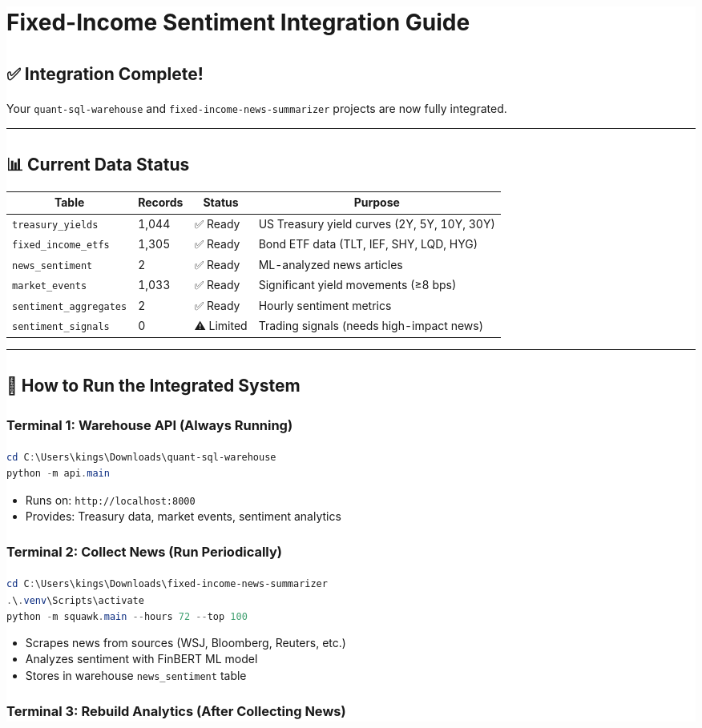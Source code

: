 # Fixed-Income Sentiment Integration Guide

## ✅ Integration Complete!

Your `quant-sql-warehouse` and `fixed-income-news-summarizer` projects are now fully integrated.

---

## 📊 Current Data Status

| Table                  | Records | Status     | Purpose                                     |
| ---------------------- | ------- | ---------- | ------------------------------------------- |
| `treasury_yields`      | 1,044   | ✅ Ready   | US Treasury yield curves (2Y, 5Y, 10Y, 30Y) |
| `fixed_income_etfs`    | 1,305   | ✅ Ready   | Bond ETF data (TLT, IEF, SHY, LQD, HYG)     |
| `news_sentiment`       | 2       | ✅ Ready   | ML-analyzed news articles                   |
| `market_events`        | 1,033   | ✅ Ready   | Significant yield movements (≥8 bps)        |
| `sentiment_aggregates` | 2       | ✅ Ready   | Hourly sentiment metrics                    |
| `sentiment_signals`    | 0       | ⚠️ Limited | Trading signals (needs high-impact news)    |

---

## 🚀 How to Run the Integrated System

### **Terminal 1: Warehouse API** (Always Running)

```powershell
cd C:\Users\kings\Downloads\quant-sql-warehouse
python -m api.main
```

- Runs on: `http://localhost:8000`
- Provides: Treasury data, market events, sentiment analytics

### **Terminal 2: Collect News** (Run Periodically)

```powershell
cd C:\Users\kings\Downloads\fixed-income-news-summarizer
.\.venv\Scripts\activate
python -m squawk.main --hours 72 --top 100
```

- Scrapes news from sources (WSJ, Bloomberg, Reuters, etc.)
- Analyzes sentiment with FinBERT ML model
- Stores in warehouse `news_sentiment` table

### **Terminal 3: Rebuild Analytics** (After Collecting News)
